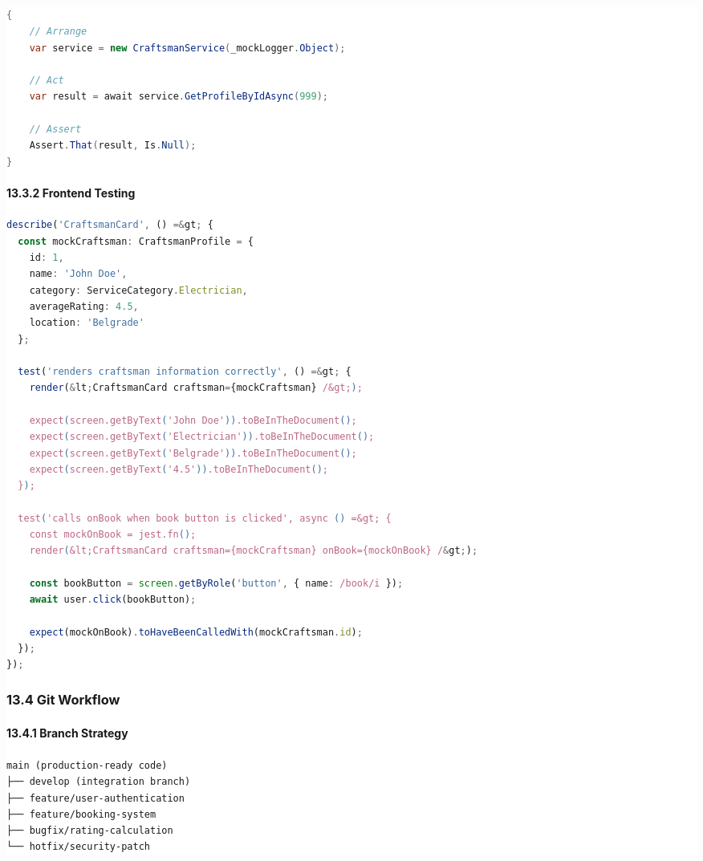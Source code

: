 ```csharp
{
    // Arrange
    var service = new CraftsmanService(_mockLogger.Object);

    // Act
    var result = await service.GetProfileByIdAsync(999);

    // Assert
    Assert.That(result, Is.Null);
}
```

#### 13.3.2 Frontend Testing

```typescript
describe('CraftsmanCard', () =&gt; {
  const mockCraftsman: CraftsmanProfile = {
    id: 1,
    name: 'John Doe',
    category: ServiceCategory.Electrician,
    averageRating: 4.5,
    location: 'Belgrade'
  };

  test('renders craftsman information correctly', () =&gt; {
    render(&lt;CraftsmanCard craftsman={mockCraftsman} /&gt;);

    expect(screen.getByText('John Doe')).toBeInTheDocument();
    expect(screen.getByText('Electrician')).toBeInTheDocument();
    expect(screen.getByText('Belgrade')).toBeInTheDocument();
    expect(screen.getByText('4.5')).toBeInTheDocument();
  });

  test('calls onBook when book button is clicked', async () =&gt; {
    const mockOnBook = jest.fn();
    render(&lt;CraftsmanCard craftsman={mockCraftsman} onBook={mockOnBook} /&gt;);

    const bookButton = screen.getByRole('button', { name: /book/i });
    await user.click(bookButton);

    expect(mockOnBook).toHaveBeenCalledWith(mockCraftsman.id);
  });
});
```

### 13.4 Git Workflow

#### 13.4.1 Branch Strategy

```
main (production-ready code)
├── develop (integration branch)
├── feature/user-authentication
├── feature/booking-system
├── bugfix/rating-calculation
└── hotfix/security-patch
```
